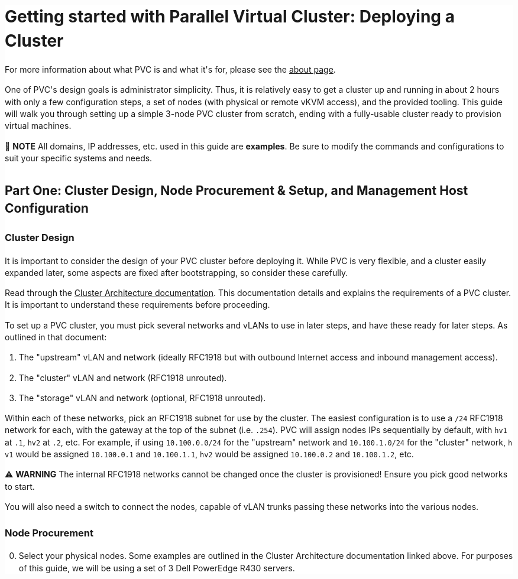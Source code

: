 # Getting started with Parallel Virtual Cluster: Deploying a Cluster

For more information about what PVC is and what it's for, please see the [about page](/about).

One of PVC's design goals is administrator simplicity. Thus, it is relatively easy to get a cluster up and running in about 2 hours with only a few configuration steps, a set of nodes (with physical or remote vKVM access), and the provided tooling. This guide will walk you through setting up a simple 3-node PVC cluster from scratch, ending with a fully-usable cluster ready to provision virtual machines.

📝 **NOTE** All domains, IP addresses, etc. used in this guide are **examples**. Be sure to modify the commands and configurations to suit your specific systems and needs.

## Part One: Cluster Design, Node Procurement & Setup, and Management Host Configuration

### Cluster Design

It is important to consider the design of your PVC cluster before deploying it. While PVC is very flexible, and a cluster easily expanded later, some aspects are fixed after bootstrapping, so consider these carefully.

Read through the [Cluster Architecture documentation](/cluster-architecture). This documentation details and explains the requirements of a PVC cluster. It is important to understand these requirements before proceeding.

To set up a PVC cluster, you must pick several networks and vLANs to use in later steps, and have these ready for later steps. As outlined in that document:

  1. The "upstream" vLAN and network (ideally RFC1918 but with outbound Internet access and inbound management access).

  2. The "cluster" vLAN and network (RFC1918 unrouted).

  3. The "storage" vLAN and network (optional, RFC1918 unrouted).

Within each of these networks, pick an RFC1918 subnet for use by the cluster. The easiest configuration is to use a `/24` RFC1918 network for each, with the gateway at the top of the subnet (i.e. `.254`). PVC will assign nodes IPs sequentially by default, with `hv1` at `.1`, `hv2` at `.2`, etc. For example, if using `10.100.0.0/24` for the "upstream" network and `10.100.1.0/24` for the "cluster" network, `hv1` would be assigned `10.100.0.1` and `10.100.1.1`, `hv2` would be assigned `10.100.0.2` and `10.100.1.2`, etc.

⚠️ **WARNING** The internal RFC1918 networks cannot be changed once the cluster is provisioned! Ensure you pick good networks to start.

You will also need a switch to connect the nodes, capable of vLAN trunks passing these networks into the various nodes.

### Node Procurement

0. Select your physical nodes. Some examples are outlined in the Cluster Architecture documentation linked above. For purposes of this guide, we will be using a set of 3 Dell PowerEdge R430 servers.
